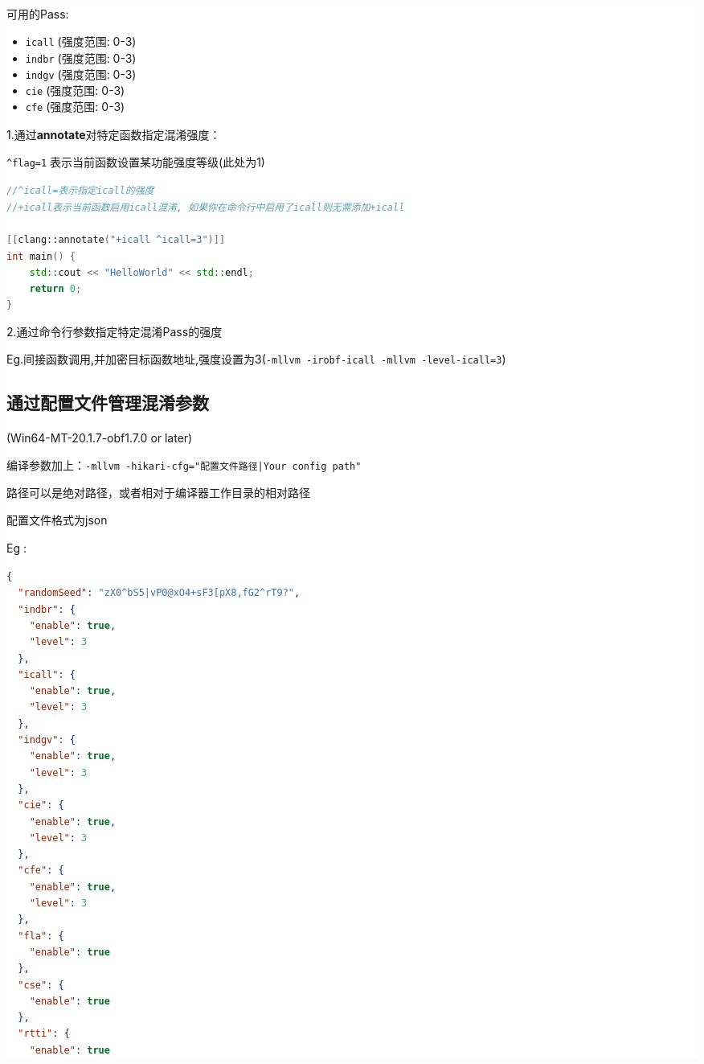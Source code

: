 可用的Pass:
- `icall` (强度范围: 0-3)
- `indbr` (强度范围: 0-3)
- `indgv` (强度范围: 0-3)
- `cie` (强度范围: 0-3)
- `cfe` (强度范围: 0-3)

1.通过**annotate**对特定函数指定混淆强度：

 `^flag=1` 表示当前函数设置某功能强度等级(此处为1)
 
```cpp
//^icall=表示指定icall的强度
//+icall表示当前函数启用icall混淆, 如果你在命令行中启用了icall则无需添加+icall

[[clang::annotate("+icall ^icall=3")]]
int main() {
    std::cout << "HelloWorld" << std::endl;
    return 0;
}
```

2.通过命令行参数指定特定混淆Pass的强度

Eg.间接函数调用,并加密目标函数地址,强度设置为3(`-mllvm -irobf-icall -mllvm -level-icall=3`)


## 通过配置文件管理混淆参数
(Win64-MT-20.1.7-obf1.7.0 or later)

编译参数加上：`-mllvm -hikari-cfg="配置文件路径|Your config path"` 

路径可以是绝对路径，或者相对于编译器工作目录的相对路径

配置文件格式为json

Eg :
```json
{
  "randomSeed": "zX0^bS5|vP0@xO4+sF3[pX8,fG2^rT9?",
  "indbr": {
    "enable": true,
    "level": 3
  },
  "icall": {
    "enable": true,
    "level": 3
  },
  "indgv": {
    "enable": true,
    "level": 3
  },
  "cie": {
    "enable": true,
    "level": 3
  },
  "cfe": {
    "enable": true,
    "level": 3
  },
  "fla": {
    "enable": true
  },
  "cse": {
    "enable": true
  },
  "rtti": {
    "enable": true
```